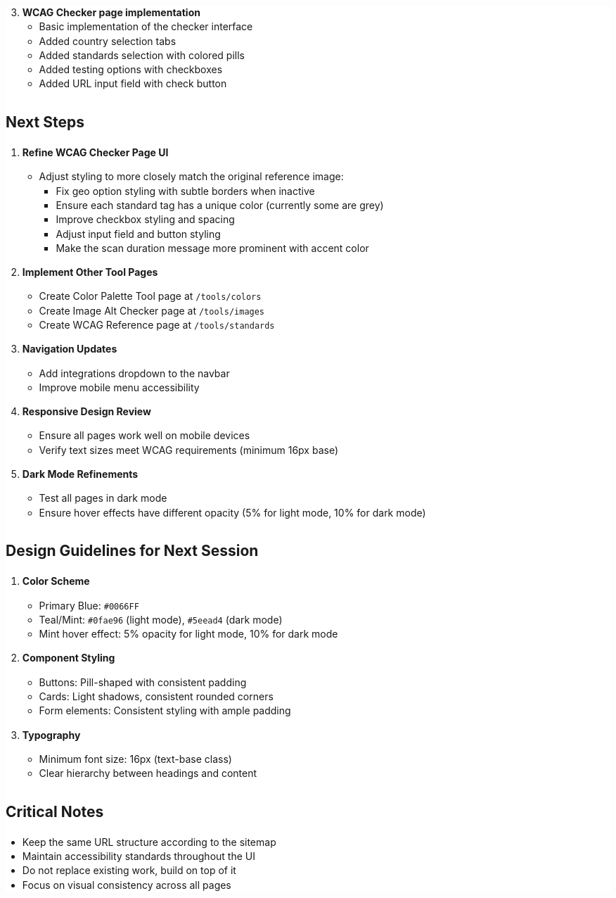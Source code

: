 3. **WCAG Checker page implementation**
   - Basic implementation of the checker interface
   - Added country selection tabs
   - Added standards selection with colored pills
   - Added testing options with checkboxes
   - Added URL input field with check button

## Next Steps

1. **Refine WCAG Checker Page UI**
   - Adjust styling to more closely match the original reference image:
     - Fix geo option styling with subtle borders when inactive
     - Ensure each standard tag has a unique color (currently some are grey)
     - Improve checkbox styling and spacing
     - Adjust input field and button styling
     - Make the scan duration message more prominent with accent color

2. **Implement Other Tool Pages**
   - Create Color Palette Tool page at `/tools/colors`
   - Create Image Alt Checker page at `/tools/images`
   - Create WCAG Reference page at `/tools/standards`

3. **Navigation Updates**
   - Add integrations dropdown to the navbar
   - Improve mobile menu accessibility

4. **Responsive Design Review**
   - Ensure all pages work well on mobile devices
   - Verify text sizes meet WCAG requirements (minimum 16px base)

5. **Dark Mode Refinements**
   - Test all pages in dark mode
   - Ensure hover effects have different opacity (5% for light mode, 10% for dark mode)

## Design Guidelines for Next Session

1. **Color Scheme**
   - Primary Blue: `#0066FF`
   - Teal/Mint: `#0fae96` (light mode), `#5eead4` (dark mode)
   - Mint hover effect: 5% opacity for light mode, 10% for dark mode

2. **Component Styling**
   - Buttons: Pill-shaped with consistent padding
   - Cards: Light shadows, consistent rounded corners
   - Form elements: Consistent styling with ample padding

3. **Typography**
   - Minimum font size: 16px (text-base class)
   - Clear hierarchy between headings and content

## Critical Notes

- Keep the same URL structure according to the sitemap
- Maintain accessibility standards throughout the UI
- Do not replace existing work, build on top of it
- Focus on visual consistency across all pages
